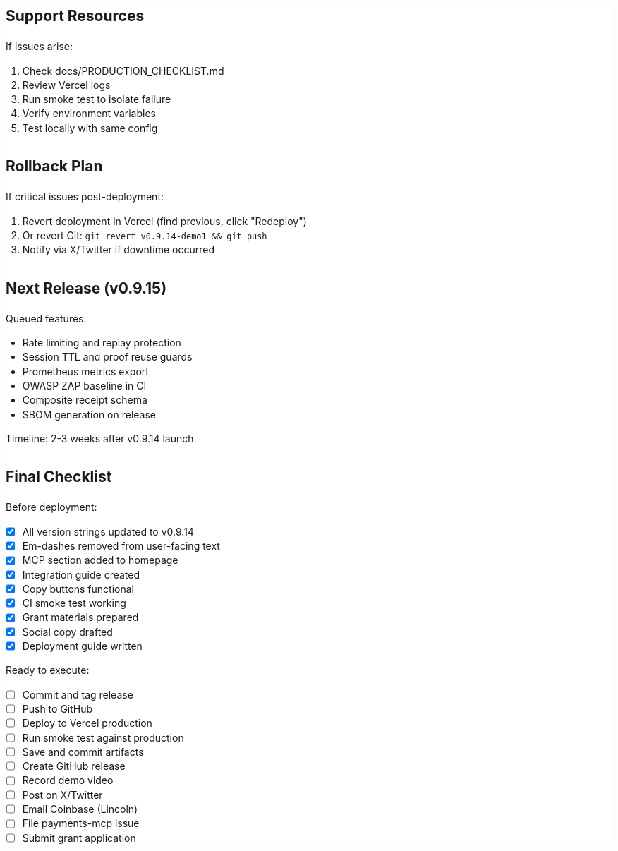 ## Support Resources

If issues arise:
1. Check docs/PRODUCTION_CHECKLIST.md
2. Review Vercel logs
3. Run smoke test to isolate failure
4. Verify environment variables
5. Test locally with same config

## Rollback Plan

If critical issues post-deployment:
1. Revert deployment in Vercel (find previous, click "Redeploy")
2. Or revert Git: `git revert v0.9.14-demo1 && git push`
3. Notify via X/Twitter if downtime occurred

## Next Release (v0.9.15)

Queued features:
- Rate limiting and replay protection
- Session TTL and proof reuse guards
- Prometheus metrics export
- OWASP ZAP baseline in CI
- Composite receipt schema
- SBOM generation on release

Timeline: 2-3 weeks after v0.9.14 launch

## Final Checklist

Before deployment:
- [x] All version strings updated to v0.9.14
- [x] Em-dashes removed from user-facing text
- [x] MCP section added to homepage
- [x] Integration guide created
- [x] Copy buttons functional
- [x] CI smoke test working
- [x] Grant materials prepared
- [x] Social copy drafted
- [x] Deployment guide written

Ready to execute:
- [ ] Commit and tag release
- [ ] Push to GitHub
- [ ] Deploy to Vercel production
- [ ] Run smoke test against production
- [ ] Save and commit artifacts
- [ ] Create GitHub release
- [ ] Record demo video
- [ ] Post on X/Twitter
- [ ] Email Coinbase (Lincoln)
- [ ] File payments-mcp issue
- [ ] Submit grant application
